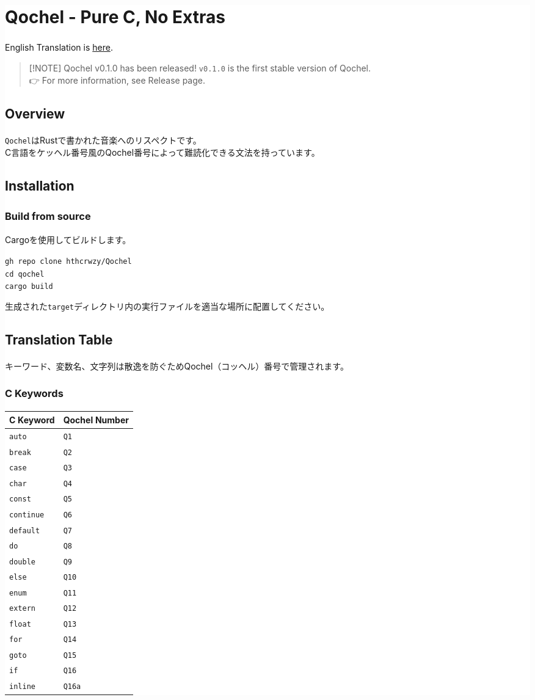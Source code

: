 # Qochel - Pure C, No Extras

English Translation is [here](readme_en.md).  

> [!NOTE] Qochel v0.1.0 has been released!
> `v0.1.0` is the first stable version of Qochel.  
> 👉 For more information, see Release page.

## Overview

`Qochel`はRustで書かれた音楽へのリスペクトです。  
C言語をケッヘル番号風のQochel番号によって難読化できる文法を持っています。  

## Installation

### Build from source

Cargoを使用してビルドします。

```terminal
gh repo clone hthcrwzy/Qochel
cd qochel
cargo build
```

生成された`target`ディレクトリ内の実行ファイルを適当な場所に配置してください。

## Translation Table

キーワード、変数名、文字列は散逸を防ぐためQochel（コッヘル）番号で管理されます。

### C Keywords

| C Keyword        | Qochel Number |
| :--------------- | :------------ |
| `auto`           | `Q1`          |
| `break`          | `Q2`          |
| `case`           | `Q3`          |
| `char`           | `Q4`          |
| `const`          | `Q5`          |
| `continue`       | `Q6`          |
| `default`        | `Q7`          |
| `do`             | `Q8`          |
| `double`         | `Q9`          |
| `else`           | `Q10`         |
| `enum`           | `Q11`         |
| `extern`         | `Q12`         |
| `float`          | `Q13`         |
| `for`            | `Q14`         |
| `goto`           | `Q15`         |
| `if`             | `Q16`         |
| `inline`         | `Q16a`        |